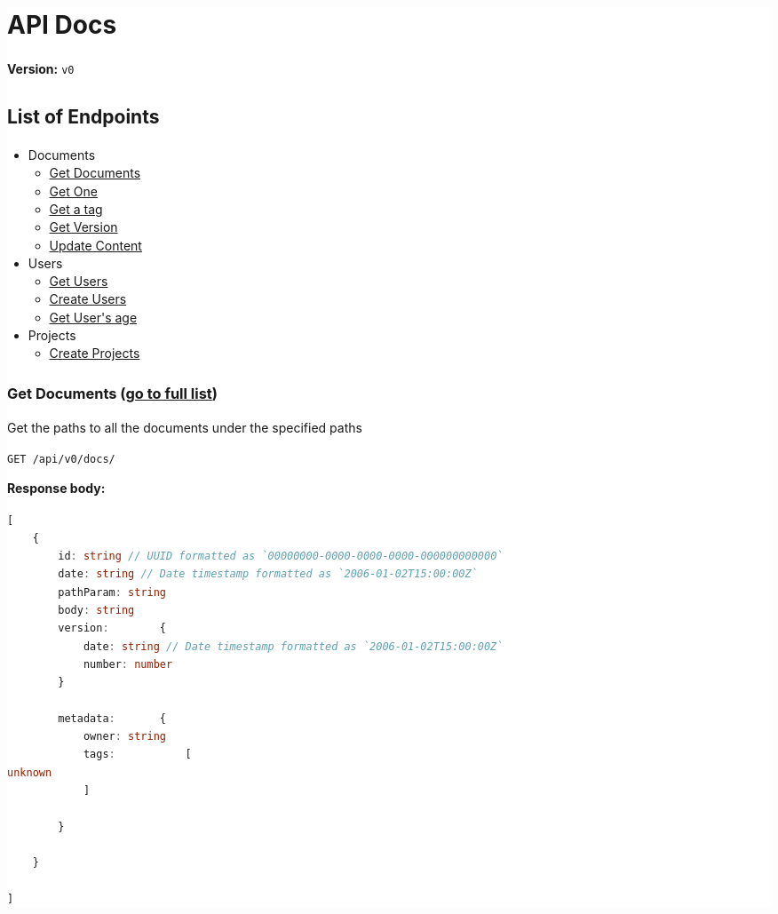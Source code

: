 # API Docs

**Version:** `v0`

<h2 id='list-of-endpoints'>List of Endpoints</h2>

* Documents
  * [Get Documents](#documents-get-documents)
  * [Get One](#documents-get-one)
  * [Get a tag](#documents-get-a-tag)
  * [Get Version](#documents-get-version)
  * [Update Content](#documents-update-content)
* Users
  * [Get Users](#users-get-users)
  * [Create Users](#users-create-users)
  * [Get User's age](#users-get-users-age)
* Projects
  * [Create Projects](#projects-create-projects)

<h3 id='documents-get-documents'>Get Documents (<a href='#list-of-endpoints'>go to full list</a>)</h3>

Get the paths to all the documents under the specified paths

`GET /api/v0/docs/`

**Response body:**

```typescript
[
	{
		id: string // UUID formatted as `00000000-0000-0000-0000-000000000000`
		date: string // Date timestamp formatted as `2006-01-02T15:00:00Z`
		pathParam: string
		body: string
		version: 		{
			date: string // Date timestamp formatted as `2006-01-02T15:00:00Z`
			number: number
		}

		metadata: 		{
			owner: string
			tags: 			[
unknown
			]

		}

	}

]

```
